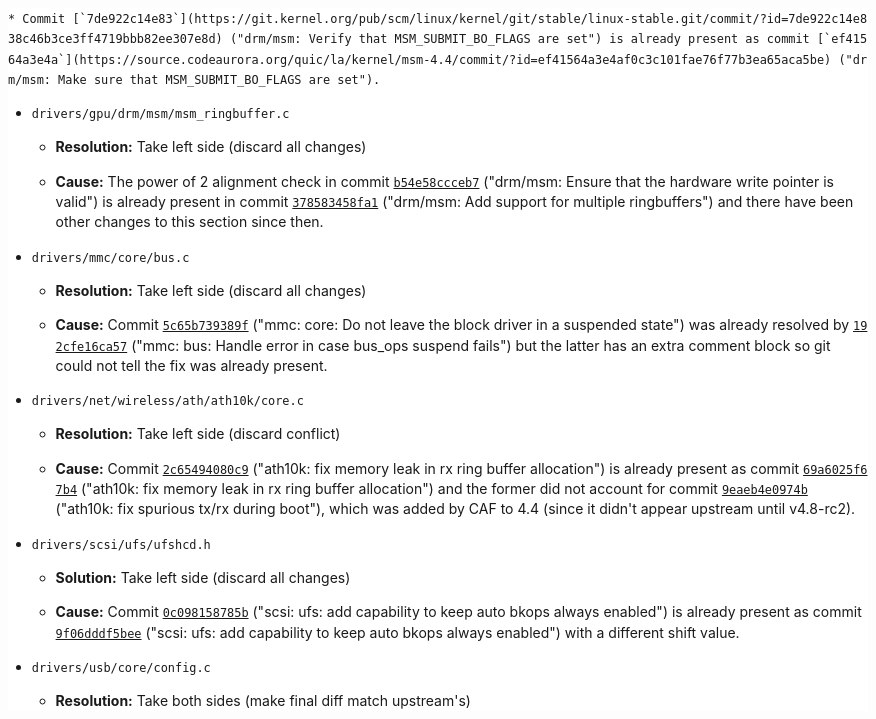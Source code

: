     * Commit [`7de922c14e83`](https://git.kernel.org/pub/scm/linux/kernel/git/stable/linux-stable.git/commit/?id=7de922c14e838c46b3ce3ff4719bbb82ee307e8d) ("drm/msm: Verify that MSM_SUBMIT_BO_FLAGS are set") is already present as commit [`ef41564a3e4a`](https://source.codeaurora.org/quic/la/kernel/msm-4.4/commit/?id=ef41564a3e4af0c3c101fae76f77b3ea65aca5be) ("drm/msm: Make sure that MSM_SUBMIT_BO_FLAGS are set").


* `drivers/gpu/drm/msm/msm_ringbuffer.c`

  * **Resolution:** Take left side (discard all changes)

  * **Cause:** The power of 2 alignment check in commit [`b54e58ccceb7`](https://git.kernel.org/pub/scm/linux/kernel/git/stable/linux-stable.git/commit/?id=b54e58ccceb794176b37037e76df3a7ed876b360) ("drm/msm: Ensure that the hardware write pointer is valid") is already present in commit [`378583458fa1`](https://source.codeaurora.org/quic/la/kernel/msm-4.4/commit/?id=378583458fa167277b15d145dccce253459393ec) ("drm/msm: Add support for multiple ringbuffers") and there have been other changes to this section since then.


* `drivers/mmc/core/bus.c`

  * **Resolution:** Take left side (discard all changes)

  * **Cause:** Commit [`5c65b739389f`](https://git.kernel.org/pub/scm/linux/kernel/git/stable/linux-stable.git/commit/?id=5c65b739389fbc353fb42d379e9b7379cfe6d3f6) ("mmc: core: Do not leave the block driver in a suspended state") was already resolved by [`192cfe16ca57`](https://source.codeaurora.org/quic/la/kernel/msm-4.4/commit/?id=192cfe16ca5761bb7a5aafc016e79a21b2bd4002) ("mmc: bus: Handle error in case bus_ops suspend fails") but the latter has an extra comment block so git could not tell the fix was already present.


* `drivers/net/wireless/ath/ath10k/core.c`

  * **Resolution:** Take left side (discard conflict)

  * **Cause:** Commit [`2c65494080c9`](https://git.kernel.org/pub/scm/linux/kernel/git/stable/linux-stable.git/commit/?id=2c65494080c900c8a0aa4a865b57a8001960ff26) ("ath10k: fix memory leak in rx ring buffer allocation") is already present as commit [`69a6025f67b4`](https://source.codeaurora.org/quic/la/kernel/msm-4.4/commit/?id=69a6025f67b41a3b03e165db46ea7d346a45ae81) ("ath10k: fix memory leak in rx ring buffer allocation") and the former did not account for commit [`9eaeb4e0974b`](https://source.codeaurora.org/quic/la/kernel/msm-4.4/commit/?id=9eaeb4e0974b976a037b7c55f0fe409bccbb7fdd) ("ath10k: fix spurious tx/rx during boot"), which was added by CAF to 4.4 (since it didn't appear upstream until v4.8-rc2).


* `drivers/scsi/ufs/ufshcd.h`

  * **Solution:** Take left side (discard all changes)

  * **Cause:** Commit [`0c098158785b`](https://git.kernel.org/pub/scm/linux/kernel/git/stable/linux-stable.git/commit/?id=0c098158785b5c8091c0bae3aa505060414076cc) ("scsi: ufs: add capability to keep auto bkops always enabled") is already present as commit [`9f06dddf5bee`](https://source.codeaurora.org/quic/la/kernel/msm-4.4/commit/?id=9f06dddf5beecbcdf36535e0e587c23aaa7785f5) ("scsi: ufs: add capability to keep auto bkops always enabled") with a different shift value.


* `drivers/usb/core/config.c`

  * **Resolution:** Take both sides (make final diff match upstream's)
